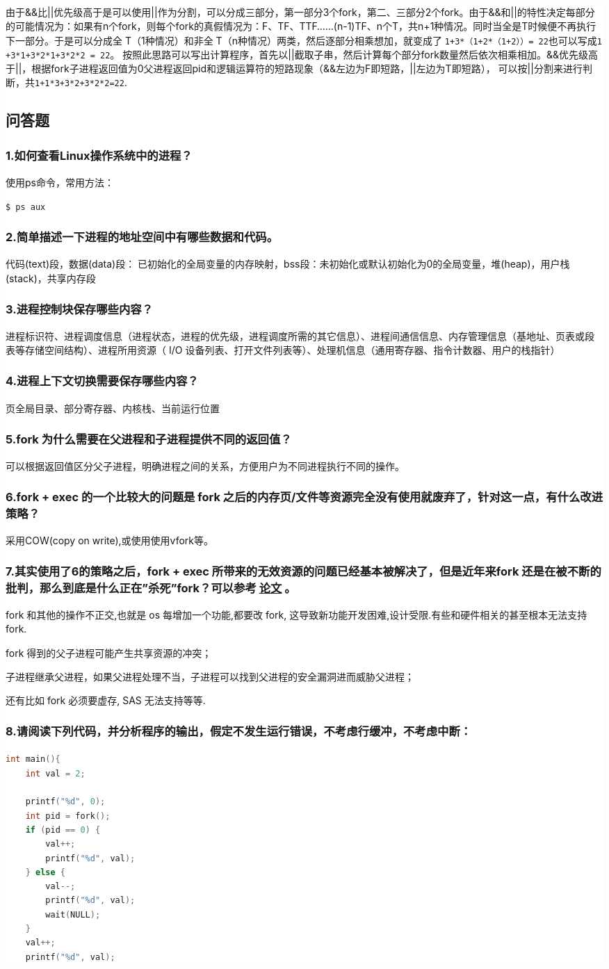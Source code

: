 由于&&比||优先级高于是可以使用||作为分割，可以分成三部分，第一部分3个fork，第二、三部分2个fork。由于&&和||的特性决定每部分的可能情况为：如果有n个fork，则每个fork的真假情况为：F、TF、TTF……(n-1)TF、n个T，共n+1种情况。同时当全是T时候便不再执行下一部分。于是可以分成全 T（1种情况）和非全 T（n种情况）两类，然后逐部分相乘想加，就变成了
`1+3*（1+2*（1+2））= 22`也可以写成`1+3*1+3*2*1+3*2*2 = 22`。
按照此思路可以写出计算程序，首先以||截取子串，然后计算每个部分fork数量然后依次相乘相加。&&优先级高于||，根据fork子进程返回值为0父进程返回pid和逻辑运算符的短路现象（&&左边为F即短路，||左边为T即短路）， 可以按||分割来进行判断，共`1+1*3+3*2+3*2*2=22`.

## 问答题

### 1.如何查看Linux操作系统中的进程？

使用ps命令，常用方法：

`$ ps aux`

### 2.简单描述一下进程的地址空间中有哪些数据和代码。

代码(text)段，数据(data)段： 已初始化的全局变量的内存映射，bss段：未初始化或默认初始化为0的全局变量，堆(heap)，用户栈(stack)，共享内存段

### 3.进程控制块保存哪些内容？

进程标识符、进程调度信息（进程状态，进程的优先级，进程调度所需的其它信息）、进程间通信信息、内存管理信息（基地址、页表或段表等存储空间结构）、进程所用资源（ I/O 设备列表、打开文件列表等）、处理机信息（通用寄存器、指令计数器、用户的栈指针）

### 4.进程上下文切换需要保存哪些内容？

页全局目录、部分寄存器、内核栈、当前运行位置

### 5.fork 为什么需要在父进程和子进程提供不同的返回值？

可以根据返回值区分父子进程，明确进程之间的关系，方便用户为不同进程执行不同的操作。

### 6.fork + exec 的一个比较大的问题是 fork 之后的内存页/文件等资源完全没有使用就废弃了，针对这一点，有什么改进策略？

采用COW(copy on write),或使用使⽤vfork等。

### 7.其实使用了6的策略之后，fork + exec 所带来的无效资源的问题已经基本被解决了，但是近年来fork 还是在被不断的批判，那么到底是什么正在”杀死”fork？可以参考 [论文](https://www.microsoft.com/en-us/research/uploads/prod/2019/04/fork-hotos19.pdf) 。

fork 和其他的操作不正交,也就是 os 每增加一个功能,都要改 fork, 这导致新功能开发困难,设计受限.有些和硬件相关的甚至根本无法支持 fork.

fork 得到的父子进程可能产生共享资源的冲突；

子进程继承父进程，如果父进程处理不当，子进程可以找到父进程的安全漏洞进而威胁父进程；

还有比如 fork 必须要虚存, SAS 无法支持等等.

### 8.请阅读下列代码，并分析程序的输出，假定不发生运行错误，不考虑行缓冲，不考虑中断：

```C
int main(){
    int val = 2;

    printf("%d", 0);
    int pid = fork();
    if (pid == 0) {
        val++;
        printf("%d", val);
    } else {
        val--;
        printf("%d", val);
        wait(NULL);
    }
    val++;
    printf("%d", val);
```